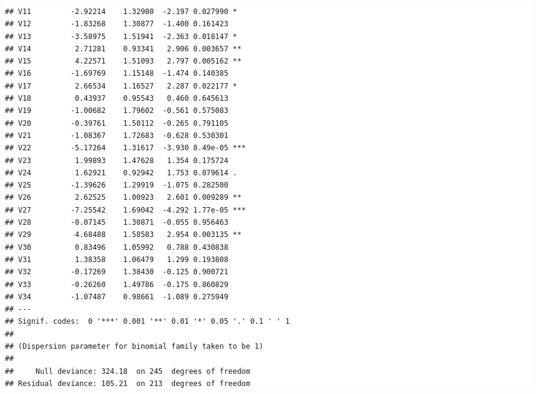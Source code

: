     ## V11         -2.92214    1.32980  -2.197 0.027990 *  
    ## V12         -1.83268    1.30877  -1.400 0.161423    
    ## V13         -3.58975    1.51941  -2.363 0.018147 *  
    ## V14          2.71281    0.93341   2.906 0.003657 ** 
    ## V15          4.22571    1.51093   2.797 0.005162 ** 
    ## V16         -1.69769    1.15148  -1.474 0.140385    
    ## V17          2.66534    1.16527   2.287 0.022177 *  
    ## V18          0.43937    0.95543   0.460 0.645613    
    ## V19         -1.00682    1.79602  -0.561 0.575083    
    ## V20         -0.39761    1.50112  -0.265 0.791105    
    ## V21         -1.08367    1.72683  -0.628 0.530301    
    ## V22         -5.17264    1.31617  -3.930 8.49e-05 ***
    ## V23          1.99893    1.47628   1.354 0.175724    
    ## V24          1.62921    0.92942   1.753 0.079614 .  
    ## V25         -1.39626    1.29919  -1.075 0.282500    
    ## V26          2.62525    1.00923   2.601 0.009289 ** 
    ## V27         -7.25542    1.69042  -4.292 1.77e-05 ***
    ## V28         -0.07145    1.30871  -0.055 0.956463    
    ## V29          4.68488    1.58583   2.954 0.003135 ** 
    ## V30          0.83496    1.05992   0.788 0.430838    
    ## V31          1.38358    1.06479   1.299 0.193808    
    ## V32         -0.17269    1.38430  -0.125 0.900721    
    ## V33         -0.26260    1.49786  -0.175 0.860829    
    ## V34         -1.07487    0.98661  -1.089 0.275949    
    ## ---
    ## Signif. codes:  0 '***' 0.001 '**' 0.01 '*' 0.05 '.' 0.1 ' ' 1
    ## 
    ## (Dispersion parameter for binomial family taken to be 1)
    ## 
    ##     Null deviance: 324.18  on 245  degrees of freedom
    ## Residual deviance: 105.21  on 213  degrees of freedom